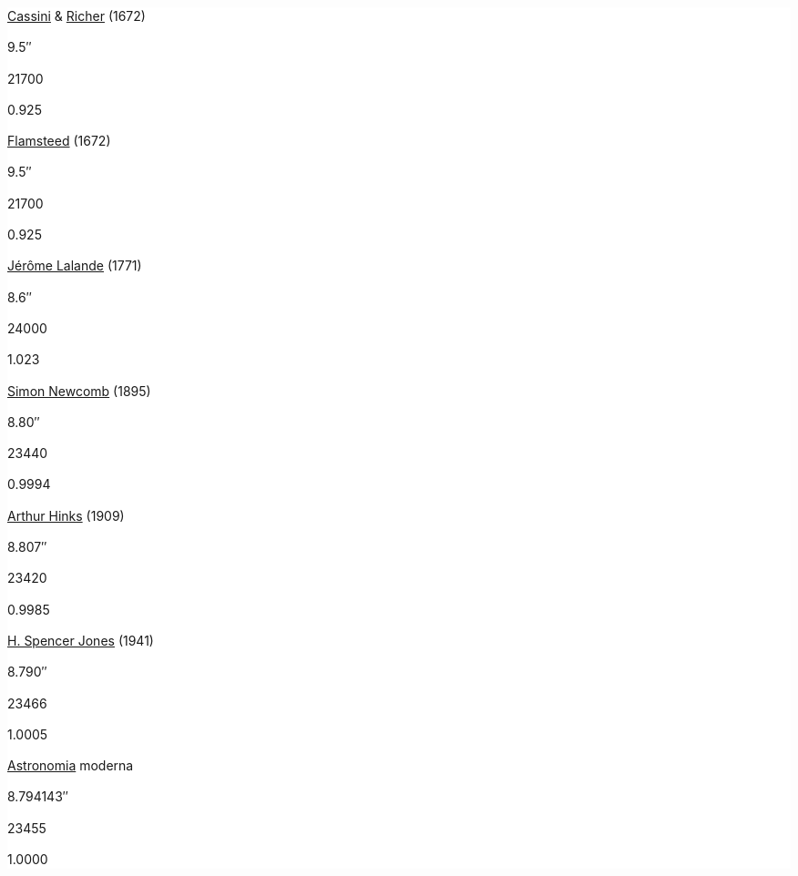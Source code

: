 [Cassini](https://pt.wikipedia.org/wiki/Giovanni_Domenico_Cassini "Giovanni Domenico Cassini") & [Richer](https://pt.wikipedia.org/wiki/Jean_Richer "Jean Richer") (1672)

9.5″

21700

0.925

[Flamsteed](https://pt.wikipedia.org/wiki/John_Flamsteed "John Flamsteed") (1672)

9.5″

21700

0.925

[Jérôme Lalande](https://pt.wikipedia.org/wiki/J%C3%A9r%C3%B4me_Lalande "Jérôme Lalande") (1771)

8.6″

24000

1.023

[Simon Newcomb](https://pt.wikipedia.org/wiki/Simon_Newcomb "Simon Newcomb") (1895)

8.80″

23440

0.9994

[Arthur Hinks](https://pt.wikipedia.org/wiki/Arthur_Robert_Hinks "Arthur Robert Hinks") (1909)

8.807″

23420

0.9985

[H. Spencer Jones](https://pt.wikipedia.org/wiki/Harold_Spencer_Jones "Harold Spencer Jones") (1941)

8.790″

23466

1.0005

[Astronomia](https://pt.wikipedia.org/wiki/Astronomia "Astronomia") moderna

8.794143″

23455

1.0000
